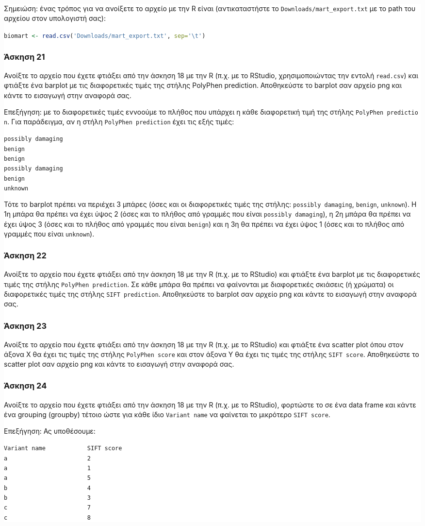 
Σημειώση: ένας τρόπος για να ανοίξετε το αρχείο με την R είναι (αντικαταστήστε το `Downloads/mart_export.txt` με το path του αρχείου στον υπολογιστή σας):

```R
biomart <- read.csv('Downloads/mart_export.txt', sep='\t')
```



### Άσκηση 21
Ανοίξτε το αρχείο που έχετε φτιάξει από την άσκηση 18 με την R (π.χ. με το RStudio, χρησιμοποιώντας την εντολή `read.csv`) και φτιάξτε ένα barplot με τις διαφορετικές τιμές της στήλης PolyPhen prediction. Αποθηκεύστε το barplot σαν αρχείο png και κάντε το εισαγωγή στην αναφορά σας. 

Επεξήγηση: με το διαφορετικές τιμές εννοούμε το πλήθος που υπάρχει η κάθε διαφορετική τιμή της στήλης `PolyPhen prediction`. Για παράδειγμα, αν η στήλη `PolyPhen prediction` έχει τις εξής τιμές:

```
possibly damaging
benign
benign
possibly damaging
benign
unknown
```

Τότε το barplot πρέπει να περιέχει 3 μπάρες (όσες και οι διαφορετικές τιμές της στήλης: `possibly damaging`, `benign`, `unknown`). Η 1η μπάρα θα πρέπει να έχει ύψος 2 (όσες και το πλήθος από γραμμές που είναι `possibly damaging`), η 2η μπάρα θα πρέπει να έχει ύψος 3 (όσες και το πλήθος από γραμμές που είναι `benign`) και η 3η θα πρέπει να έχει ύψος 1 (όσες και το πλήθος από γραμμές που είναι `unknown`).


### Άσκηση 22
Ανοίξτε το αρχείο που έχετε φτιάξει από την άσκηση 18 με την R (π.χ. με το RStudio) και φτιάξτε ένα barplot με τις διαφορετικές τιμές της στήλης `PolyPhen prediction`. Σε κάθε μπάρα θα πρέπει να φαίνονται με διαφορετικές σκιάσεις (ή χρώματα) οι διαφορετικές τιμές της στήλης `SIFT prediction`. Αποθηκεύστε το barplot σαν αρχείο png και κάντε το εισαγωγή στην αναφορά σας. 

### Άσκηση 23
Ανοίξτε το αρχείο που έχετε φτιάξει από την άσκηση 18 με την R (π.χ. με το RStudio) και φτιάξτε ένα scatter plot όπου στον άξονα Χ θα έχει τις τιμές της στήλης `PolyPhen score` και στον άξονα Υ θα έχει τις τιμές της στήλης `SIFT score`. Αποθηκεύστε το scatter plot σαν αρχείο png και κάντε το εισαγωγή στην αναφορά σας. 

### Άσκηση 24
Ανοίξτε το αρχείο που έχετε φτιάξει από την άσκηση 18 με την R (π.χ. με το RStudio), φορτώστε το σε ένα data frame και κάντε ένα grouping (groupby) τέτοιο ώστε για κάθε ίδιο `Variant name` να φαίνεται το μικρότερο `SIFT score`.

Επεξήγηση: Ας υποθέσουμε:
```text
Variant name            SIFT score
a                       2
a                       1
a                       5
b                       4
b                       3
c                       7
c                       8
```
